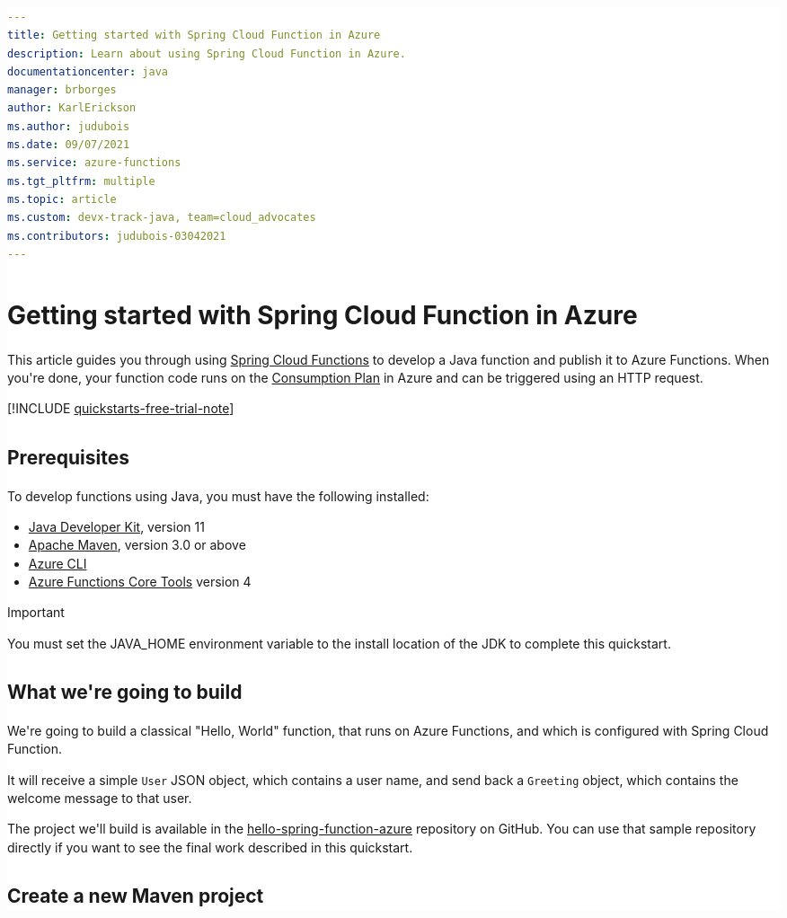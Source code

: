 ```yaml
---
title: Getting started with Spring Cloud Function in Azure
description: Learn about using Spring Cloud Function in Azure.
documentationcenter: java
manager: brborges
author: KarlErickson
ms.author: judubois
ms.date: 09/07/2021
ms.service: azure-functions
ms.tgt_pltfrm: multiple
ms.topic: article
ms.custom: devx-track-java, team=cloud_advocates
ms.contributors: judubois-03042021
---
```


# Getting started with Spring Cloud Function in Azure

This article guides you through using [Spring Cloud Functions](https://spring.io/projects/spring-cloud-function) to develop a Java function and publish it to Azure Functions. When you're done, your function code runs on the [Consumption Plan](/azure/azure-functions/functions-scale#consumption-plan) in Azure and can be triggered using an HTTP request.

[!INCLUDE [quickstarts-free-trial-note](../../includes/quickstarts-free-trial-note.md)]

## Prerequisites

To develop functions using Java, you must have the following installed:

- [Java Developer Kit](../fundamentals/java-support-on-azure.md), version 11
- [Apache Maven](https://maven.apache.org), version 3.0 or above
- [Azure CLI](/cli/azure)
- [Azure Functions Core Tools](/azure/azure-functions/functions-run-local#v4) version 4

> [!IMPORTANT]
> You must set the JAVA_HOME environment variable to the install location of the JDK to complete this quickstart.

## What we're going to build

We're going to build a classical "Hello, World" function, that runs on Azure Functions, and which is configured with Spring Cloud Function.

It will receive a simple `User` JSON object, which contains a user name, and send back a `Greeting` object, which contains the welcome message to that user.

The project we'll build is available in the [hello-spring-function-azure](https://github.com/Azure-Samples/hello-spring-function-azure) repository on GitHub. You can use that sample repository directly if you want to see the final work described in this quickstart.

## Create a new Maven project


[RFL01]: media/getting-started-with-spring-cloud-function-in-azure/RFL01.png
[create-remote-jvm-debug-run-configuration]: media/getting-started-with-spring-cloud-function-in-azure/create-remote-jvm-debug-run-configuration.png